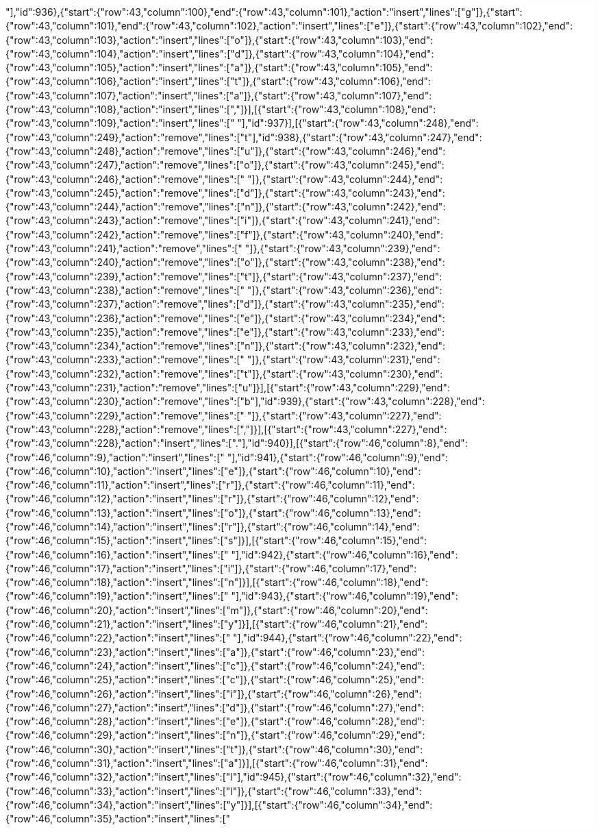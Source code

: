 "],"id":936},{"start":{"row":43,"column":100},"end":{"row":43,"column":101},"action":"insert","lines":["g"]},{"start":{"row":43,"column":101},"end":{"row":43,"column":102},"action":"insert","lines":["e"]},{"start":{"row":43,"column":102},"end":{"row":43,"column":103},"action":"insert","lines":["o"]},{"start":{"row":43,"column":103},"end":{"row":43,"column":104},"action":"insert","lines":["d"]},{"start":{"row":43,"column":104},"end":{"row":43,"column":105},"action":"insert","lines":["a"]},{"start":{"row":43,"column":105},"end":{"row":43,"column":106},"action":"insert","lines":["t"]},{"start":{"row":43,"column":106},"end":{"row":43,"column":107},"action":"insert","lines":["a"]},{"start":{"row":43,"column":107},"end":{"row":43,"column":108},"action":"insert","lines":[","]}],[{"start":{"row":43,"column":108},"end":{"row":43,"column":109},"action":"insert","lines":[" "],"id":937}],[{"start":{"row":43,"column":248},"end":{"row":43,"column":249},"action":"remove","lines":["t"],"id":938},{"start":{"row":43,"column":247},"end":{"row":43,"column":248},"action":"remove","lines":["u"]},{"start":{"row":43,"column":246},"end":{"row":43,"column":247},"action":"remove","lines":["o"]},{"start":{"row":43,"column":245},"end":{"row":43,"column":246},"action":"remove","lines":[" "]},{"start":{"row":43,"column":244},"end":{"row":43,"column":245},"action":"remove","lines":["d"]},{"start":{"row":43,"column":243},"end":{"row":43,"column":244},"action":"remove","lines":["n"]},{"start":{"row":43,"column":242},"end":{"row":43,"column":243},"action":"remove","lines":["i"]},{"start":{"row":43,"column":241},"end":{"row":43,"column":242},"action":"remove","lines":["f"]},{"start":{"row":43,"column":240},"end":{"row":43,"column":241},"action":"remove","lines":[" "]},{"start":{"row":43,"column":239},"end":{"row":43,"column":240},"action":"remove","lines":["o"]},{"start":{"row":43,"column":238},"end":{"row":43,"column":239},"action":"remove","lines":["t"]},{"start":{"row":43,"column":237},"end":{"row":43,"column":238},"action":"remove","lines":[" "]},{"start":{"row":43,"column":236},"end":{"row":43,"column":237},"action":"remove","lines":["d"]},{"start":{"row":43,"column":235},"end":{"row":43,"column":236},"action":"remove","lines":["e"]},{"start":{"row":43,"column":234},"end":{"row":43,"column":235},"action":"remove","lines":["e"]},{"start":{"row":43,"column":233},"end":{"row":43,"column":234},"action":"remove","lines":["n"]},{"start":{"row":43,"column":232},"end":{"row":43,"column":233},"action":"remove","lines":[" "]},{"start":{"row":43,"column":231},"end":{"row":43,"column":232},"action":"remove","lines":["t"]},{"start":{"row":43,"column":230},"end":{"row":43,"column":231},"action":"remove","lines":["u"]}],[{"start":{"row":43,"column":229},"end":{"row":43,"column":230},"action":"remove","lines":["b"],"id":939},{"start":{"row":43,"column":228},"end":{"row":43,"column":229},"action":"remove","lines":[" "]},{"start":{"row":43,"column":227},"end":{"row":43,"column":228},"action":"remove","lines":[","]}],[{"start":{"row":43,"column":227},"end":{"row":43,"column":228},"action":"insert","lines":["."],"id":940}],[{"start":{"row":46,"column":8},"end":{"row":46,"column":9},"action":"insert","lines":[" "],"id":941},{"start":{"row":46,"column":9},"end":{"row":46,"column":10},"action":"insert","lines":["e"]},{"start":{"row":46,"column":10},"end":{"row":46,"column":11},"action":"insert","lines":["r"]},{"start":{"row":46,"column":11},"end":{"row":46,"column":12},"action":"insert","lines":["r"]},{"start":{"row":46,"column":12},"end":{"row":46,"column":13},"action":"insert","lines":["o"]},{"start":{"row":46,"column":13},"end":{"row":46,"column":14},"action":"insert","lines":["r"]},{"start":{"row":46,"column":14},"end":{"row":46,"column":15},"action":"insert","lines":["s"]}],[{"start":{"row":46,"column":15},"end":{"row":46,"column":16},"action":"insert","lines":[" "],"id":942},{"start":{"row":46,"column":16},"end":{"row":46,"column":17},"action":"insert","lines":["i"]},{"start":{"row":46,"column":17},"end":{"row":46,"column":18},"action":"insert","lines":["n"]}],[{"start":{"row":46,"column":18},"end":{"row":46,"column":19},"action":"insert","lines":[" "],"id":943},{"start":{"row":46,"column":19},"end":{"row":46,"column":20},"action":"insert","lines":["m"]},{"start":{"row":46,"column":20},"end":{"row":46,"column":21},"action":"insert","lines":["y"]}],[{"start":{"row":46,"column":21},"end":{"row":46,"column":22},"action":"insert","lines":[" "],"id":944},{"start":{"row":46,"column":22},"end":{"row":46,"column":23},"action":"insert","lines":["a"]},{"start":{"row":46,"column":23},"end":{"row":46,"column":24},"action":"insert","lines":["c"]},{"start":{"row":46,"column":24},"end":{"row":46,"column":25},"action":"insert","lines":["c"]},{"start":{"row":46,"column":25},"end":{"row":46,"column":26},"action":"insert","lines":["i"]},{"start":{"row":46,"column":26},"end":{"row":46,"column":27},"action":"insert","lines":["d"]},{"start":{"row":46,"column":27},"end":{"row":46,"column":28},"action":"insert","lines":["e"]},{"start":{"row":46,"column":28},"end":{"row":46,"column":29},"action":"insert","lines":["n"]},{"start":{"row":46,"column":29},"end":{"row":46,"column":30},"action":"insert","lines":["t"]},{"start":{"row":46,"column":30},"end":{"row":46,"column":31},"action":"insert","lines":["a"]}],[{"start":{"row":46,"column":31},"end":{"row":46,"column":32},"action":"insert","lines":["l"],"id":945},{"start":{"row":46,"column":32},"end":{"row":46,"column":33},"action":"insert","lines":["l"]},{"start":{"row":46,"column":33},"end":{"row":46,"column":34},"action":"insert","lines":["y"]}],[{"start":{"row":46,"column":34},"end":{"row":46,"column":35},"action":"insert","lines":["